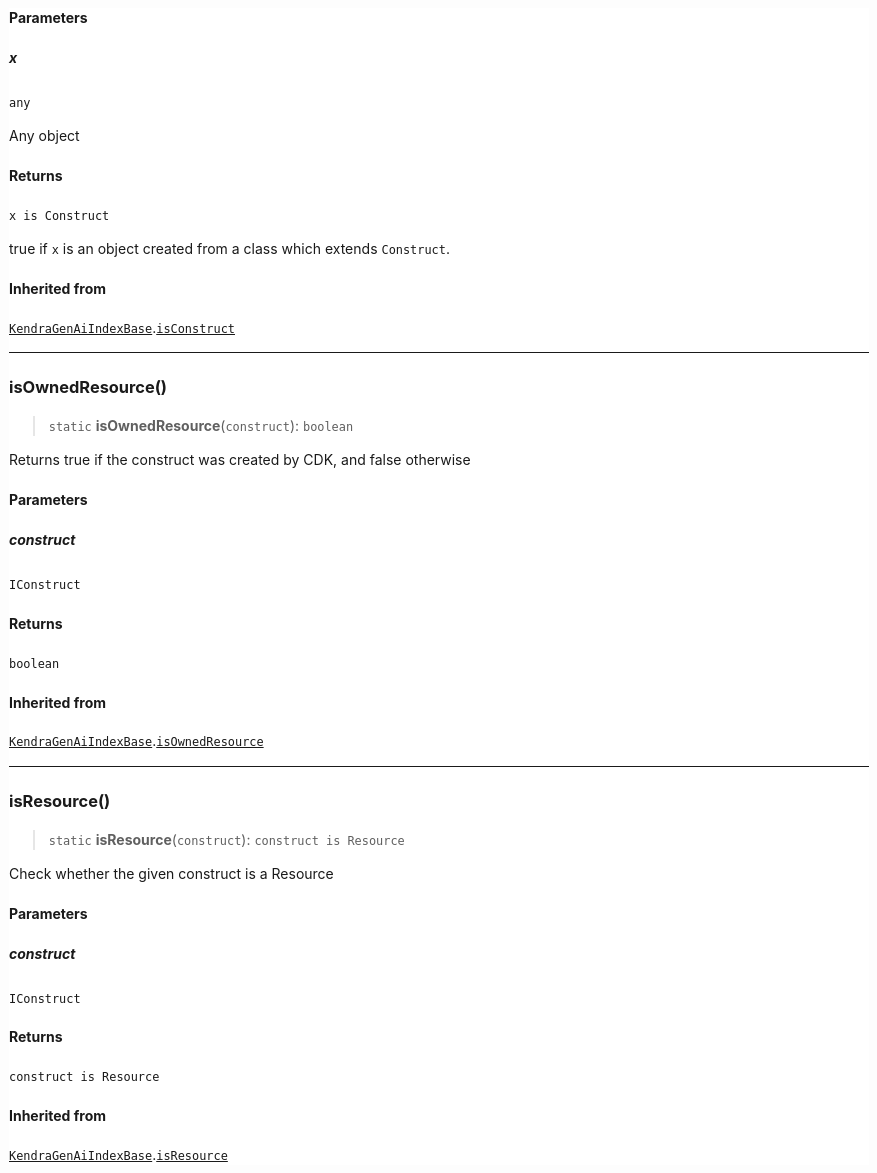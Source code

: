 #### Parameters

##### x

`any`

Any object

#### Returns

`x is Construct`

true if `x` is an object created from a class which extends `Construct`.

#### Inherited from

[`KendraGenAiIndexBase`](KendraGenAiIndexBase.md).[`isConstruct`](KendraGenAiIndexBase.md#isconstruct)

***

### isOwnedResource()

> `static` **isOwnedResource**(`construct`): `boolean`

Returns true if the construct was created by CDK, and false otherwise

#### Parameters

##### construct

`IConstruct`

#### Returns

`boolean`

#### Inherited from

[`KendraGenAiIndexBase`](KendraGenAiIndexBase.md).[`isOwnedResource`](KendraGenAiIndexBase.md#isownedresource)

***

### isResource()

> `static` **isResource**(`construct`): `construct is Resource`

Check whether the given construct is a Resource

#### Parameters

##### construct

`IConstruct`

#### Returns

`construct is Resource`

#### Inherited from

[`KendraGenAiIndexBase`](KendraGenAiIndexBase.md).[`isResource`](KendraGenAiIndexBase.md#isresource)
